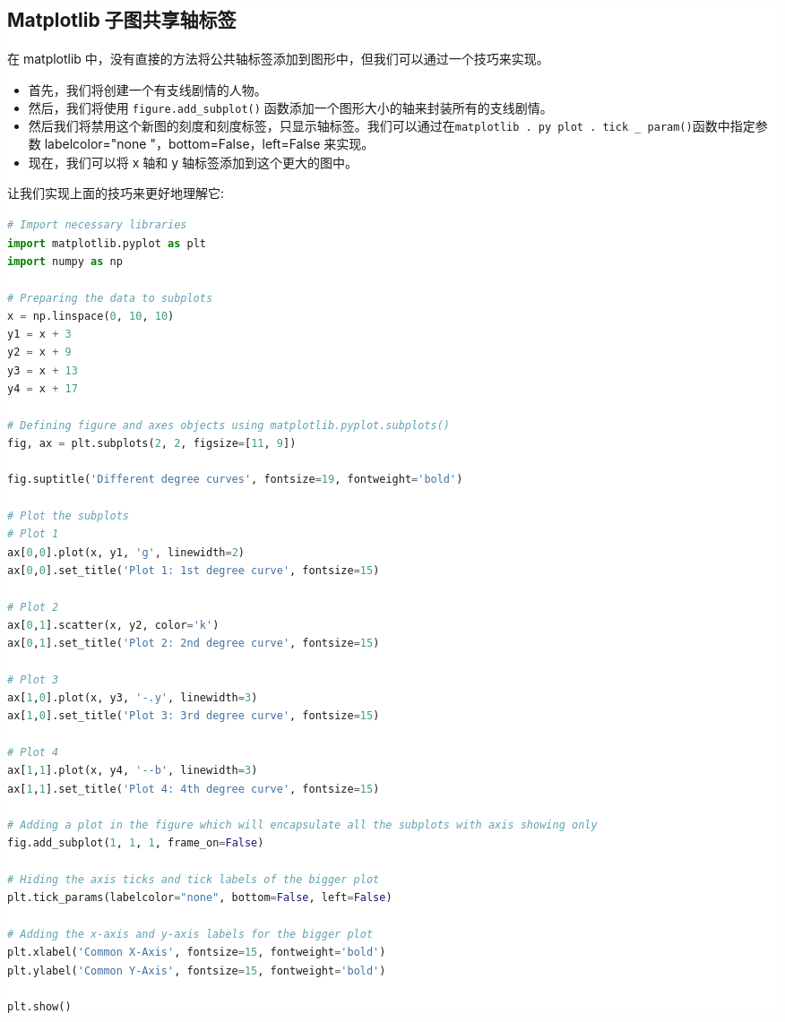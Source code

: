 ## Matplotlib 子图共享轴标签

在 matplotlib 中，没有直接的方法将公共轴标签添加到图形中，但我们可以通过一个技巧来实现。

*   首先，我们将创建一个有支线剧情的人物。
*   然后，我们将使用 `figure.add_subplot()` 函数添加一个图形大小的轴来封装所有的支线剧情。
*   然后我们将禁用这个新图的刻度和刻度标签，只显示轴标签。我们可以通过在`matplotlib . py plot . tick _ param()`函数中指定参数 labelcolor="none "，bottom=False，left=False 来实现。
*   现在，我们可以将 x 轴和 y 轴标签添加到这个更大的图中。

让我们实现上面的技巧来更好地理解它:

```py
# Import necessary libraries
import matplotlib.pyplot as plt
import numpy as np

# Preparing the data to subplots
x = np.linspace(0, 10, 10)
y1 = x + 3
y2 = x + 9
y3 = x + 13
y4 = x + 17

# Defining figure and axes objects using matplotlib.pyplot.subplots()
fig, ax = plt.subplots(2, 2, figsize=[11, 9])

fig.suptitle('Different degree curves', fontsize=19, fontweight='bold')

# Plot the subplots
# Plot 1
ax[0,0].plot(x, y1, 'g', linewidth=2)
ax[0,0].set_title('Plot 1: 1st degree curve', fontsize=15)

# Plot 2
ax[0,1].scatter(x, y2, color='k')
ax[0,1].set_title('Plot 2: 2nd degree curve', fontsize=15)

# Plot 3
ax[1,0].plot(x, y3, '-.y', linewidth=3)
ax[1,0].set_title('Plot 3: 3rd degree curve', fontsize=15)

# Plot 4
ax[1,1].plot(x, y4, '--b', linewidth=3)
ax[1,1].set_title('Plot 4: 4th degree curve', fontsize=15)

# Adding a plot in the figure which will encapsulate all the subplots with axis showing only
fig.add_subplot(1, 1, 1, frame_on=False)

# Hiding the axis ticks and tick labels of the bigger plot
plt.tick_params(labelcolor="none", bottom=False, left=False)

# Adding the x-axis and y-axis labels for the bigger plot
plt.xlabel('Common X-Axis', fontsize=15, fontweight='bold')
plt.ylabel('Common Y-Axis', fontsize=15, fontweight='bold')

plt.show()
```
